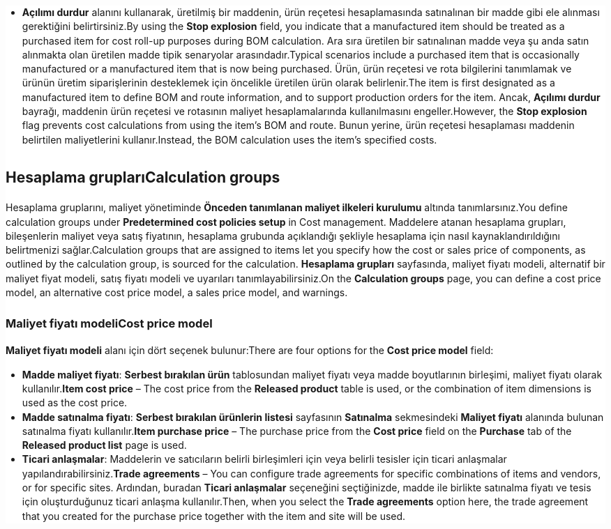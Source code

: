 -   <span data-ttu-id="637d8-124">**Açılımı durdur** alanını kullanarak, üretilmiş bir maddenin, ürün reçetesi hesaplamasında satınalınan bir madde gibi ele alınması gerektiğini belirtirsiniz.</span><span class="sxs-lookup"><span data-stu-id="637d8-124">By using the **Stop explosion** field, you indicate that a manufactured item should be treated as a purchased item for cost roll-up purposes during BOM calculation.</span></span> <span data-ttu-id="637d8-125">Ara sıra üretilen bir satınalınan madde veya şu anda satın alınmakta olan üretilen madde tipik senaryolar arasındadır.</span><span class="sxs-lookup"><span data-stu-id="637d8-125">Typical scenarios include a purchased item that is occasionally manufactured or a manufactured item that is now being purchased.</span></span> <span data-ttu-id="637d8-126">Ürün, ürün reçetesi ve rota bilgilerini tanımlamak ve ürünün üretim siparişlerinin desteklemek için öncelikle üretilen ürün olarak belirlenir.</span><span class="sxs-lookup"><span data-stu-id="637d8-126">The item is first designated as a manufactured item to define BOM and route information, and to support production orders for the item.</span></span> <span data-ttu-id="637d8-127">Ancak, **Açılımı durdur** bayrağı, maddenin ürün reçetesi ve rotasının maliyet hesaplamalarında kullanılmasını engeller.</span><span class="sxs-lookup"><span data-stu-id="637d8-127">However, the **Stop explosion** flag prevents cost calculations from using the item’s BOM and route.</span></span> <span data-ttu-id="637d8-128">Bunun yerine, ürün reçetesi hesaplaması maddenin belirtilen maliyetlerini kullanır.</span><span class="sxs-lookup"><span data-stu-id="637d8-128">Instead, the BOM calculation uses the item’s specified costs.</span></span>

## <a name="calculation-groups"></a><span data-ttu-id="637d8-129">Hesaplama grupları</span><span class="sxs-lookup"><span data-stu-id="637d8-129">Calculation groups</span></span>
<span data-ttu-id="637d8-130">Hesaplama gruplarını, maliyet yönetiminde **Önceden tanımlanan maliyet ilkeleri kurulumu** altında tanımlarsınız.</span><span class="sxs-lookup"><span data-stu-id="637d8-130">You define calculation groups under **Predetermined cost policies setup** in Cost management.</span></span> <span data-ttu-id="637d8-131">Maddelere atanan hesaplama grupları, bileşenlerin maliyet veya satış fiyatının, hesaplama grubunda açıklandığı şekliyle hesaplama için nasıl kaynaklandırıldığını belirtmenizi sağlar.</span><span class="sxs-lookup"><span data-stu-id="637d8-131">Calculation groups that are assigned to items let you specify how the cost or sales price of components, as outlined by the calculation group, is sourced for the calculation.</span></span> <span data-ttu-id="637d8-132">**Hesaplama grupları** sayfasında, maliyet fiyatı modeli, alternatif bir maliyet fiyat modeli, satış fiyatı modeli ve uyarıları tanımlayabilirsiniz.</span><span class="sxs-lookup"><span data-stu-id="637d8-132">On the **Calculation groups** page, you can define a cost price model, an alternative cost price model, a sales price model, and warnings.</span></span>

### <a name="cost-price-model"></a><span data-ttu-id="637d8-133">Maliyet fiyatı modeli</span><span class="sxs-lookup"><span data-stu-id="637d8-133">Cost price model</span></span>

<span data-ttu-id="637d8-134">**Maliyet fiyatı modeli** alanı için dört seçenek bulunur:</span><span class="sxs-lookup"><span data-stu-id="637d8-134">There are four options for the **Cost price model** field:</span></span>

-   <span data-ttu-id="637d8-135">**Madde maliyet fiyatı**: **Serbest bırakılan ürün** tablosundan maliyet fiyatı veya madde boyutlarının birleşimi, maliyet fiyatı olarak kullanılır.</span><span class="sxs-lookup"><span data-stu-id="637d8-135">**Item cost price** – The cost price from the **Released product** table is used, or the combination of item dimensions is used as the cost price.</span></span>
-   <span data-ttu-id="637d8-136">**Madde satınalma fiyatı**: **Serbest bırakılan ürünlerin listesi** sayfasının **Satınalma** sekmesindeki **Maliyet fiyatı** alanında bulunan satınalma fiyatı kullanılır.</span><span class="sxs-lookup"><span data-stu-id="637d8-136">**Item purchase price** – The purchase price from the **Cost price** field on the **Purchase** tab of the **Released product list** page is used.</span></span>
-   <span data-ttu-id="637d8-137">**Ticari anlaşmalar**: Maddelerin ve satıcıların belirli birleşimleri için veya belirli tesisler için ticari anlaşmalar yapılandırabilirsiniz.</span><span class="sxs-lookup"><span data-stu-id="637d8-137">**Trade agreements** – You can configure trade agreements for specific combinations of items and vendors, or for specific sites.</span></span> <span data-ttu-id="637d8-138">Ardından, buradan **Ticari anlaşmalar** seçeneğini seçtiğinizde, madde ile birlikte satınalma fiyatı ve tesis için oluşturduğunuz ticari anlaşma kullanılır.</span><span class="sxs-lookup"><span data-stu-id="637d8-138">Then, when you select the **Trade agreements** option here, the trade agreement that you created for the purchase price together with the item and site will be used.</span></span>